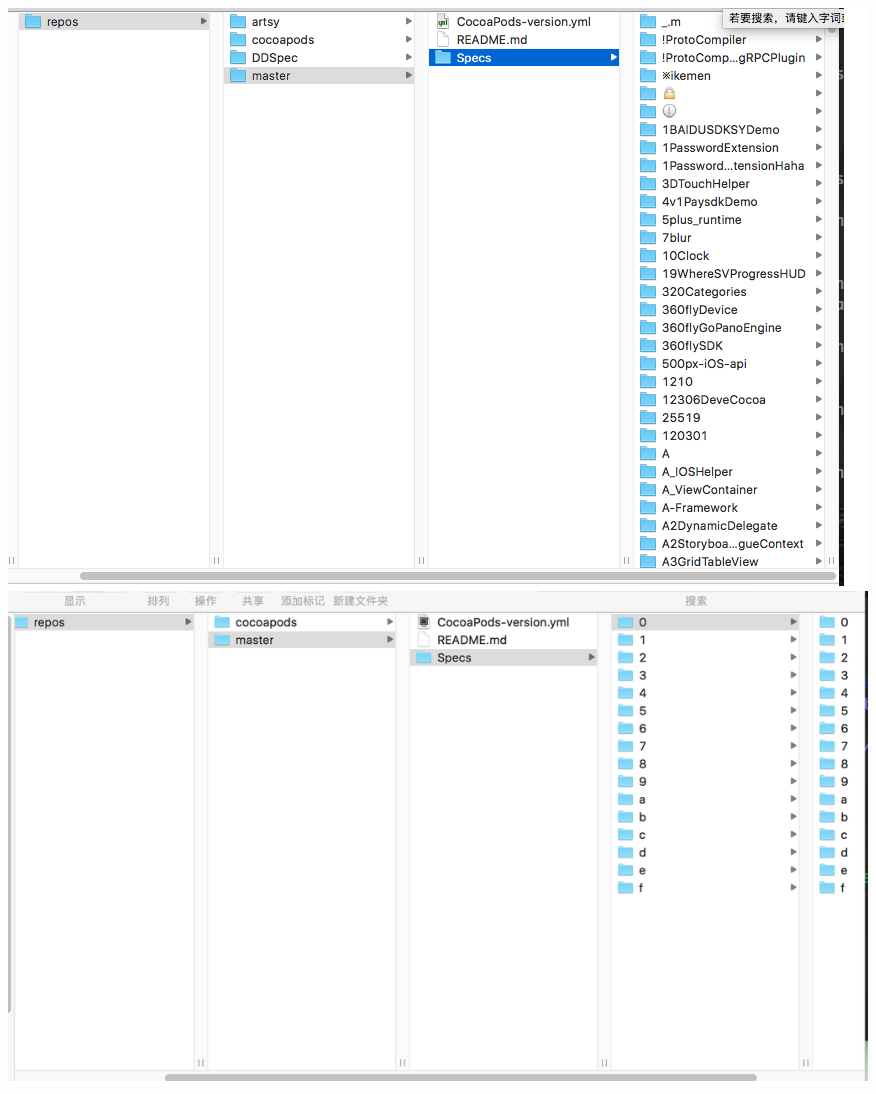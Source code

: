 ![OldSpec](/images/cocoapods/pods_oldSpec.png "oldSpec")
![NewSpec](/images/cocoapods/pods_newSpec.png "newSpec")
